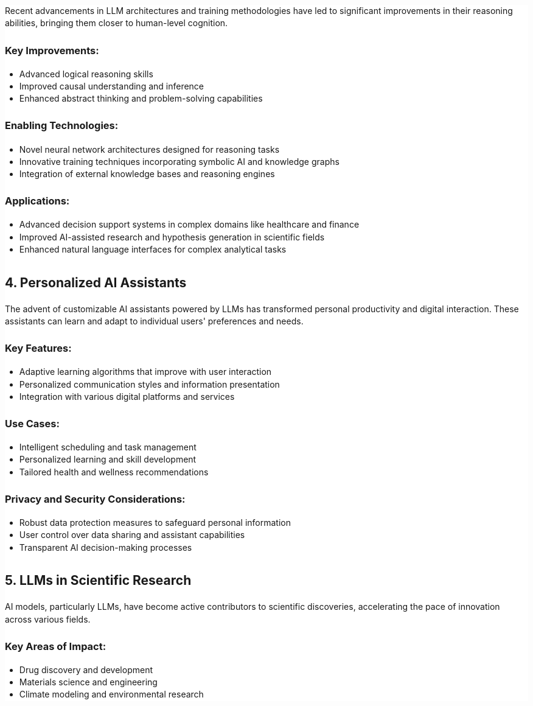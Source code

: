 Recent advancements in LLM architectures and training methodologies have led to significant improvements in their reasoning abilities, bringing them closer to human-level cognition.

### Key Improvements:
- Advanced logical reasoning skills
- Improved causal understanding and inference
- Enhanced abstract thinking and problem-solving capabilities

### Enabling Technologies:
- Novel neural network architectures designed for reasoning tasks
- Innovative training techniques incorporating symbolic AI and knowledge graphs
- Integration of external knowledge bases and reasoning engines

### Applications:
- Advanced decision support systems in complex domains like healthcare and finance
- Improved AI-assisted research and hypothesis generation in scientific fields
- Enhanced natural language interfaces for complex analytical tasks

## 4. Personalized AI Assistants

The advent of customizable AI assistants powered by LLMs has transformed personal productivity and digital interaction. These assistants can learn and adapt to individual users' preferences and needs.

### Key Features:
- Adaptive learning algorithms that improve with user interaction
- Personalized communication styles and information presentation
- Integration with various digital platforms and services

### Use Cases:
- Intelligent scheduling and task management
- Personalized learning and skill development
- Tailored health and wellness recommendations

### Privacy and Security Considerations:
- Robust data protection measures to safeguard personal information
- User control over data sharing and assistant capabilities
- Transparent AI decision-making processes

## 5. LLMs in Scientific Research

AI models, particularly LLMs, have become active contributors to scientific discoveries, accelerating the pace of innovation across various fields.

### Key Areas of Impact:
- Drug discovery and development
- Materials science and engineering
- Climate modeling and environmental research
